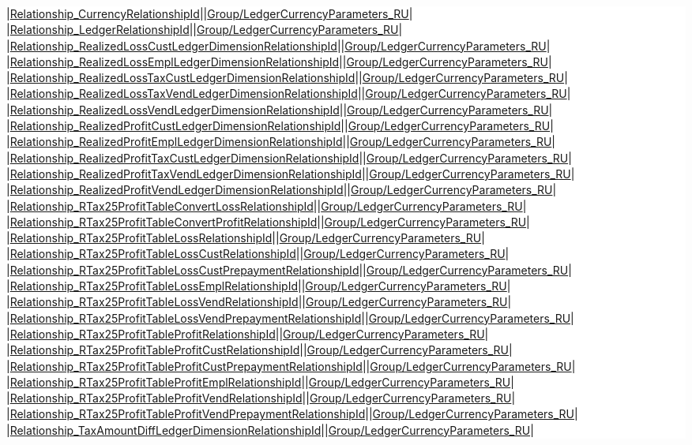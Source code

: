 |[Relationship_CurrencyRelationshipId](#Relationship_CurrencyRelationshipId)||<a href="LedgerCurrencyParameters_RU.md" target="_blank">Group/LedgerCurrencyParameters_RU</a>|
|[Relationship_LedgerRelationshipId](#Relationship_LedgerRelationshipId)||<a href="LedgerCurrencyParameters_RU.md" target="_blank">Group/LedgerCurrencyParameters_RU</a>|
|[Relationship_RealizedLossCustLedgerDimensionRelationshipId](#Relationship_RealizedLossCustLedgerDimensionRelationshipId)||<a href="LedgerCurrencyParameters_RU.md" target="_blank">Group/LedgerCurrencyParameters_RU</a>|
|[Relationship_RealizedLossEmplLedgerDimensionRelationshipId](#Relationship_RealizedLossEmplLedgerDimensionRelationshipId)||<a href="LedgerCurrencyParameters_RU.md" target="_blank">Group/LedgerCurrencyParameters_RU</a>|
|[Relationship_RealizedLossTaxCustLedgerDimensionRelationshipId](#Relationship_RealizedLossTaxCustLedgerDimensionRelationshipId)||<a href="LedgerCurrencyParameters_RU.md" target="_blank">Group/LedgerCurrencyParameters_RU</a>|
|[Relationship_RealizedLossTaxVendLedgerDimensionRelationshipId](#Relationship_RealizedLossTaxVendLedgerDimensionRelationshipId)||<a href="LedgerCurrencyParameters_RU.md" target="_blank">Group/LedgerCurrencyParameters_RU</a>|
|[Relationship_RealizedLossVendLedgerDimensionRelationshipId](#Relationship_RealizedLossVendLedgerDimensionRelationshipId)||<a href="LedgerCurrencyParameters_RU.md" target="_blank">Group/LedgerCurrencyParameters_RU</a>|
|[Relationship_RealizedProfitCustLedgerDimensionRelationshipId](#Relationship_RealizedProfitCustLedgerDimensionRelationshipId)||<a href="LedgerCurrencyParameters_RU.md" target="_blank">Group/LedgerCurrencyParameters_RU</a>|
|[Relationship_RealizedProfitEmplLedgerDimensionRelationshipId](#Relationship_RealizedProfitEmplLedgerDimensionRelationshipId)||<a href="LedgerCurrencyParameters_RU.md" target="_blank">Group/LedgerCurrencyParameters_RU</a>|
|[Relationship_RealizedProfitTaxCustLedgerDimensionRelationshipId](#Relationship_RealizedProfitTaxCustLedgerDimensionRelationshipId)||<a href="LedgerCurrencyParameters_RU.md" target="_blank">Group/LedgerCurrencyParameters_RU</a>|
|[Relationship_RealizedProfitTaxVendLedgerDimensionRelationshipId](#Relationship_RealizedProfitTaxVendLedgerDimensionRelationshipId)||<a href="LedgerCurrencyParameters_RU.md" target="_blank">Group/LedgerCurrencyParameters_RU</a>|
|[Relationship_RealizedProfitVendLedgerDimensionRelationshipId](#Relationship_RealizedProfitVendLedgerDimensionRelationshipId)||<a href="LedgerCurrencyParameters_RU.md" target="_blank">Group/LedgerCurrencyParameters_RU</a>|
|[Relationship_RTax25ProfitTableConvertLossRelationshipId](#Relationship_RTax25ProfitTableConvertLossRelationshipId)||<a href="LedgerCurrencyParameters_RU.md" target="_blank">Group/LedgerCurrencyParameters_RU</a>|
|[Relationship_RTax25ProfitTableConvertProfitRelationshipId](#Relationship_RTax25ProfitTableConvertProfitRelationshipId)||<a href="LedgerCurrencyParameters_RU.md" target="_blank">Group/LedgerCurrencyParameters_RU</a>|
|[Relationship_RTax25ProfitTableLossRelationshipId](#Relationship_RTax25ProfitTableLossRelationshipId)||<a href="LedgerCurrencyParameters_RU.md" target="_blank">Group/LedgerCurrencyParameters_RU</a>|
|[Relationship_RTax25ProfitTableLossCustRelationshipId](#Relationship_RTax25ProfitTableLossCustRelationshipId)||<a href="LedgerCurrencyParameters_RU.md" target="_blank">Group/LedgerCurrencyParameters_RU</a>|
|[Relationship_RTax25ProfitTableLossCustPrepaymentRelationshipId](#Relationship_RTax25ProfitTableLossCustPrepaymentRelationshipId)||<a href="LedgerCurrencyParameters_RU.md" target="_blank">Group/LedgerCurrencyParameters_RU</a>|
|[Relationship_RTax25ProfitTableLossEmplRelationshipId](#Relationship_RTax25ProfitTableLossEmplRelationshipId)||<a href="LedgerCurrencyParameters_RU.md" target="_blank">Group/LedgerCurrencyParameters_RU</a>|
|[Relationship_RTax25ProfitTableLossVendRelationshipId](#Relationship_RTax25ProfitTableLossVendRelationshipId)||<a href="LedgerCurrencyParameters_RU.md" target="_blank">Group/LedgerCurrencyParameters_RU</a>|
|[Relationship_RTax25ProfitTableLossVendPrepaymentRelationshipId](#Relationship_RTax25ProfitTableLossVendPrepaymentRelationshipId)||<a href="LedgerCurrencyParameters_RU.md" target="_blank">Group/LedgerCurrencyParameters_RU</a>|
|[Relationship_RTax25ProfitTableProfitRelationshipId](#Relationship_RTax25ProfitTableProfitRelationshipId)||<a href="LedgerCurrencyParameters_RU.md" target="_blank">Group/LedgerCurrencyParameters_RU</a>|
|[Relationship_RTax25ProfitTableProfitCustRelationshipId](#Relationship_RTax25ProfitTableProfitCustRelationshipId)||<a href="LedgerCurrencyParameters_RU.md" target="_blank">Group/LedgerCurrencyParameters_RU</a>|
|[Relationship_RTax25ProfitTableProfitCustPrepaymentRelationshipId](#Relationship_RTax25ProfitTableProfitCustPrepaymentRelationshipId)||<a href="LedgerCurrencyParameters_RU.md" target="_blank">Group/LedgerCurrencyParameters_RU</a>|
|[Relationship_RTax25ProfitTableProfitEmplRelationshipId](#Relationship_RTax25ProfitTableProfitEmplRelationshipId)||<a href="LedgerCurrencyParameters_RU.md" target="_blank">Group/LedgerCurrencyParameters_RU</a>|
|[Relationship_RTax25ProfitTableProfitVendRelationshipId](#Relationship_RTax25ProfitTableProfitVendRelationshipId)||<a href="LedgerCurrencyParameters_RU.md" target="_blank">Group/LedgerCurrencyParameters_RU</a>|
|[Relationship_RTax25ProfitTableProfitVendPrepaymentRelationshipId](#Relationship_RTax25ProfitTableProfitVendPrepaymentRelationshipId)||<a href="LedgerCurrencyParameters_RU.md" target="_blank">Group/LedgerCurrencyParameters_RU</a>|
|[Relationship_TaxAmountDiffLedgerDimensionRelationshipId](#Relationship_TaxAmountDiffLedgerDimensionRelationshipId)||<a href="LedgerCurrencyParameters_RU.md" target="_blank">Group/LedgerCurrencyParameters_RU</a>|